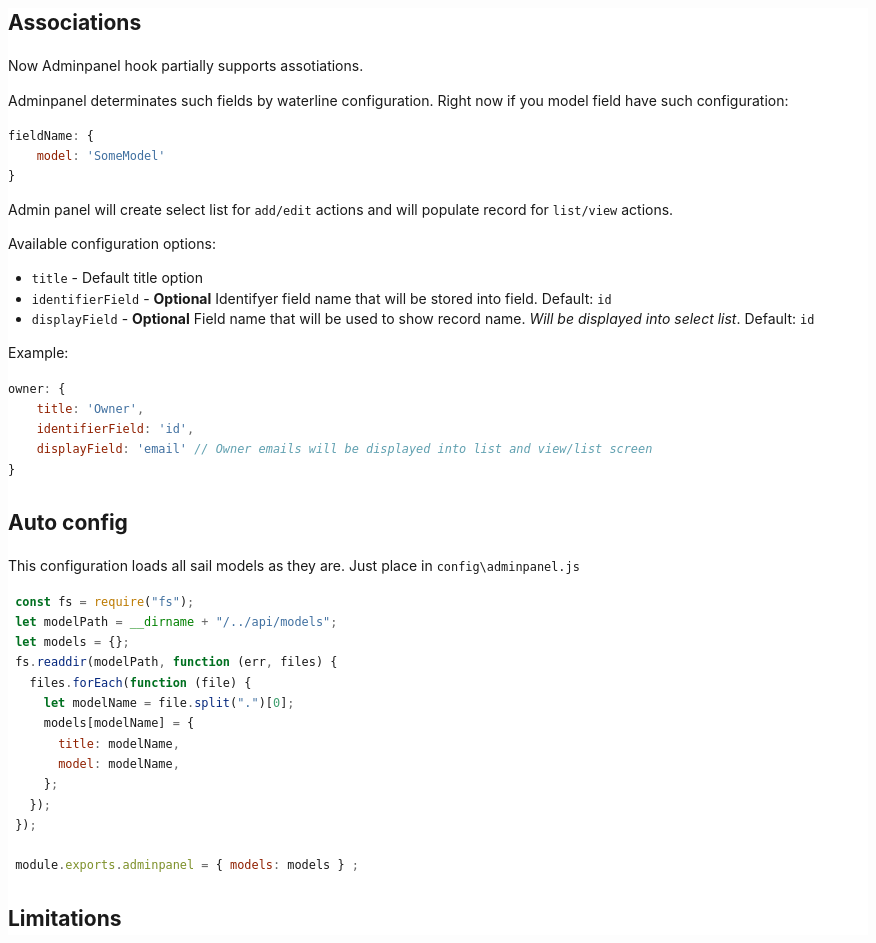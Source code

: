 ## Associations

Now Adminpanel hook partially supports assotiations.

Adminpanel determinates such fields by waterline configuration.
Right now if you model field have such configuration:

```javascript
fieldName: {
    model: 'SomeModel'
}
```

Admin panel will create select list for `add/edit` actions and will populate record for `list/view` actions.

Available configuration options:
+ `title` - Default title option
+ `identifierField` - **Optional** Identifyer field name that will be stored into field. Default: `id`
+ `displayField` - **Optional** Field name that will be used to show record name. *Will be displayed into select list*. Default: `id`

Example:
```javascript
owner: {
    title: 'Owner',
    identifierField: 'id',
    displayField: 'email' // Owner emails will be displayed into list and view/list screen
}
```

## Auto config

This configuration loads all sail models as they are. Just place  in `config\adminpanel.js`

```javascript
 const fs = require("fs");
 let modelPath = __dirname + "/../api/models";
 let models = {};
 fs.readdir(modelPath, function (err, files) {
   files.forEach(function (file) {
     let modelName = file.split(".")[0];
     models[modelName] = {
       title: modelName,
       model: modelName,
     };
   });
 });
 
 module.exports.adminpanel = { models: models } ;
```


## Limitations

